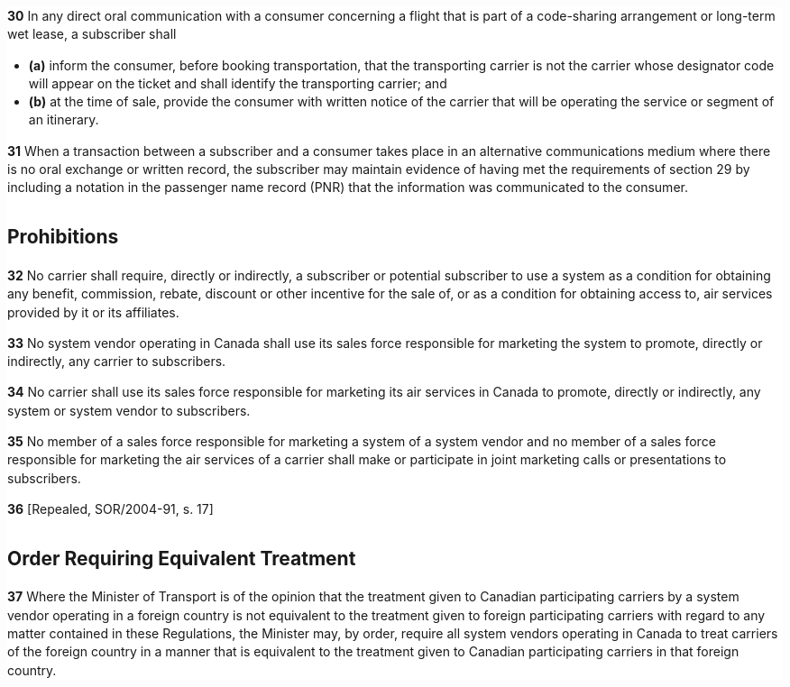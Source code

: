 

**30** In any direct oral communication with a consumer concerning a flight that is part of a code-sharing arrangement or long-term wet lease, a subscriber shall
- **(a)** inform the consumer, before booking transportation, that the transporting carrier is not the carrier whose designator code will appear on the ticket and shall identify the transporting carrier; and
- **(b)** at the time of sale, provide the consumer with written notice of the carrier that will be operating the service or segment of an itinerary.



**31** When a transaction between a subscriber and a consumer takes place in an alternative communications medium where there is no oral exchange or written record, the subscriber may maintain evidence of having met the requirements of section 29 by including a notation in the passenger name record (PNR) that the information was communicated to the consumer.




## Prohibitions


**32** No carrier shall require, directly or indirectly, a subscriber or potential subscriber to use a system as a condition for obtaining any benefit, commission, rebate, discount or other incentive for the sale of, or as a condition for obtaining access to, air services provided by it or its affiliates.



**33** No system vendor operating in Canada shall use its sales force responsible for marketing the system to promote, directly or indirectly, any carrier to subscribers.



**34** No carrier shall use its sales force responsible for marketing its air services in Canada to promote, directly or indirectly, any system or system vendor to subscribers.



**35** No member of a sales force responsible for marketing a system of a system vendor and no member of a sales force responsible for marketing the air services of a carrier shall make or participate in joint marketing calls or presentations to subscribers.



**36** [Repealed, SOR/2004-91, s. 17]




## Order Requiring Equivalent Treatment


**37** Where the Minister of Transport is of the opinion that the treatment given to Canadian participating carriers by a system vendor operating in a foreign country is not equivalent to the treatment given to foreign participating carriers with regard to any matter contained in these Regulations, the Minister may, by order, require all system vendors operating in Canada to treat carriers of the foreign country in a manner that is equivalent to the treatment given to Canadian participating carriers in that foreign country.



